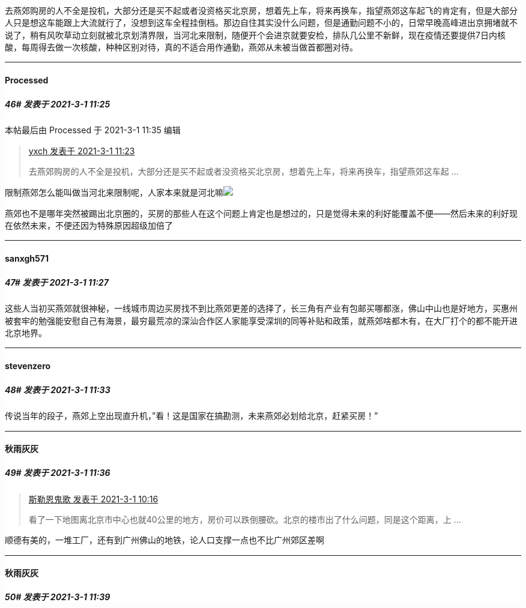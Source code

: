 
去燕郊购房的人不全是投机，大部分还是买不起或者没资格买北京房，想着先上车，将来再换车，指望燕郊这车起飞的肯定有，但是大部分人只是想这车能跟上大流就行了，没想到这车全程挂倒档。那边自住其实没什么问题，但是通勤问题不小的，日常早晚高峰进出京拥堵就不说了，稍有风吹草动立刻就被北京划清界限，当河北来限制，随便开个会进京就要安检，排队几公里不新鲜，现在疫情还要提供7日内核酸，每周得去做一次核酸，种种区别对待，真的不适合用作通勤，燕郊从未被当做首都圈对待。


-----

####  Processed  
##### 46#       发表于 2021-3-1 11:25


 本帖最后由 Processed 于 2021-3-1 11:35 编辑 
<blockquote><a href="httphttps://bbs.saraba1st.com/2b/forum.php?mod=redirect&amp;goto=findpost&amp;pid=50473679&amp;ptid=1990312" target="_blank">yxch 发表于 2021-3-1 11:23</a>

去燕郊购房的人不全是投机，大部分还是买不起或者没资格买北京房，想着先上车，将来再换车，指望燕郊这车起 ...</blockquote>
限制燕郊怎么能叫做当河北来限制呢，人家本来就是河北嘛<img src="https://static.saraba1st.com/image/smiley/face2017/065.png" referrerpolicy="no-referrer">


燕郊也不是哪年突然被踢出北京圈的，买房的那些人在这个问题上肯定也是想过的，只是觉得未来的利好能覆盖不便——然后未来的利好现在依然未来，不便还因为特殊原因超级加倍了


-----

####  sanxgh571  
##### 47#       发表于 2021-3-1 11:27


这些人当初买燕郊就很神秘，一线城市周边买房找不到比燕郊更差的选择了，长三角有产业有包邮买哪都涨，佛山中山也是好地方，买惠州被套牢的勉强能安慰自己有海景，最穷最荒凉的深汕合作区人家能享受深圳的同等补贴和政策，就燕郊啥都木有，在大厂打个的都不能开进北京地界。


-----

####  stevenzero  
##### 48#       发表于 2021-3-1 11:33


传说当年的段子，燕郊上空出现直升机，”看！这是国家在搞勘测，未来燕郊必划给北京，赶紧买房！”


-----

####  秋雨灰灰  
##### 49#       发表于 2021-3-1 11:36


<blockquote><a href="httphttps://bbs.saraba1st.com/2b/forum.php?mod=redirect&amp;goto=findpost&amp;pid=50472861&amp;ptid=1990312" target="_blank">斯勒恩鬼歌 发表于 2021-3-1 10:16</a>

看了一下地图离北京市中心也就40公里的地方，房价可以跌倒腰砍。北京的楼市出了什么问题，同是这个距离，上 ...</blockquote>
顺德有美的，一堆工厂，还有到广州佛山的地铁，论人口支撑一点也不比广州郊区差啊


-----

####  秋雨灰灰  
##### 50#       发表于 2021-3-1 11:39
